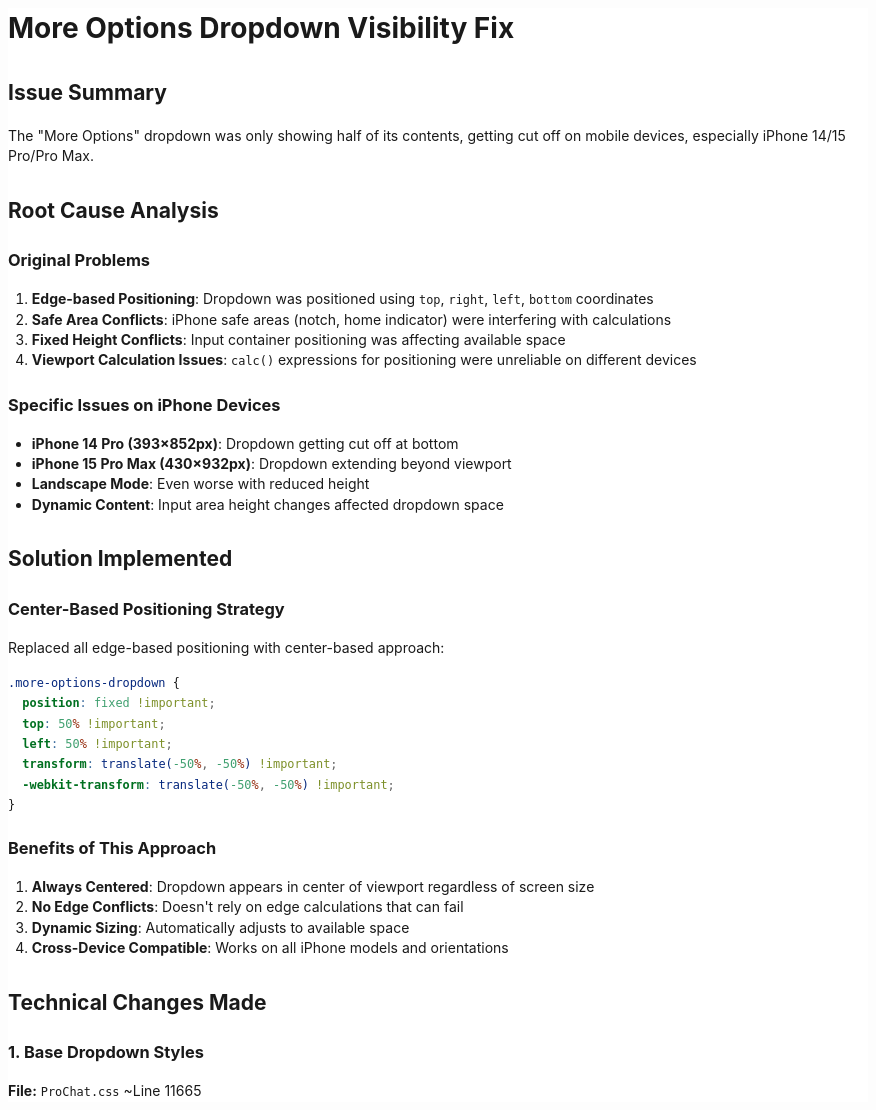 # More Options Dropdown Visibility Fix

## Issue Summary
The "More Options" dropdown was only showing half of its contents, getting cut off on mobile devices, especially iPhone 14/15 Pro/Pro Max.

## Root Cause Analysis

### Original Problems
1. **Edge-based Positioning**: Dropdown was positioned using `top`, `right`, `left`, `bottom` coordinates
2. **Safe Area Conflicts**: iPhone safe areas (notch, home indicator) were interfering with calculations
3. **Fixed Height Conflicts**: Input container positioning was affecting available space
4. **Viewport Calculation Issues**: `calc()` expressions for positioning were unreliable on different devices

### Specific Issues on iPhone Devices
- **iPhone 14 Pro (393×852px)**: Dropdown getting cut off at bottom
- **iPhone 15 Pro Max (430×932px)**: Dropdown extending beyond viewport
- **Landscape Mode**: Even worse with reduced height
- **Dynamic Content**: Input area height changes affected dropdown space

## Solution Implemented

### Center-Based Positioning Strategy
Replaced all edge-based positioning with center-based approach:

```css
.more-options-dropdown {
  position: fixed !important;
  top: 50% !important;
  left: 50% !important;
  transform: translate(-50%, -50%) !important;
  -webkit-transform: translate(-50%, -50%) !important;
}
```

### Benefits of This Approach
1. **Always Centered**: Dropdown appears in center of viewport regardless of screen size
2. **No Edge Conflicts**: Doesn't rely on edge calculations that can fail
3. **Dynamic Sizing**: Automatically adjusts to available space
4. **Cross-Device Compatible**: Works on all iPhone models and orientations

## Technical Changes Made

### 1. Base Dropdown Styles
**File:** `ProChat.css` ~Line 11665
